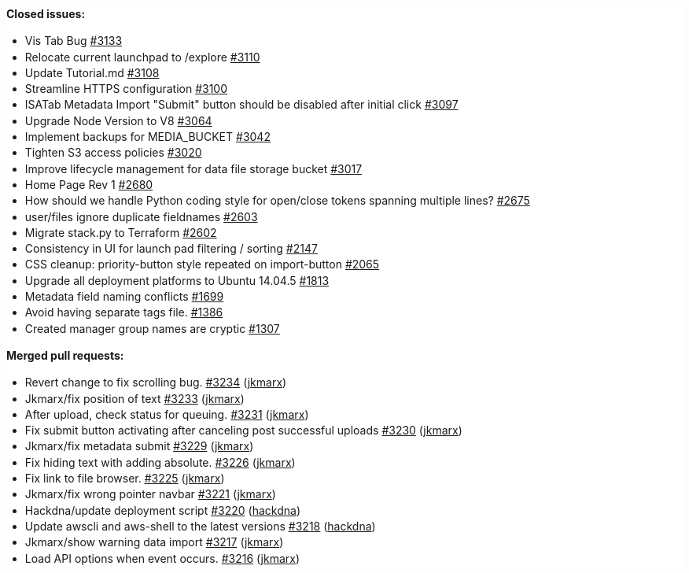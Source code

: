 **Closed issues:**

- Vis Tab Bug  [\#3133](https://github.com/refinery-platform/refinery-platform/issues/3133)
- Relocate current launchpad to /explore [\#3110](https://github.com/refinery-platform/refinery-platform/issues/3110)
- Update Tutorial.md [\#3108](https://github.com/refinery-platform/refinery-platform/issues/3108)
- Streamline HTTPS configuration [\#3100](https://github.com/refinery-platform/refinery-platform/issues/3100)
- ISATab Metadata Import "Submit" button should be disabled after initial click [\#3097](https://github.com/refinery-platform/refinery-platform/issues/3097)
- Upgrade Node Version to V8 [\#3064](https://github.com/refinery-platform/refinery-platform/issues/3064)
- Implement backups for MEDIA\_BUCKET [\#3042](https://github.com/refinery-platform/refinery-platform/issues/3042)
- Tighten S3 access policies [\#3020](https://github.com/refinery-platform/refinery-platform/issues/3020)
- Improve lifecycle management for data file storage bucket [\#3017](https://github.com/refinery-platform/refinery-platform/issues/3017)
- Home Page Rev 1 [\#2680](https://github.com/refinery-platform/refinery-platform/issues/2680)
- How should we handle Python coding style for open/close tokens spanning multiple lines? [\#2675](https://github.com/refinery-platform/refinery-platform/issues/2675)
- user/files ignore duplicate fieldnames [\#2603](https://github.com/refinery-platform/refinery-platform/issues/2603)
- Migrate stack.py to Terraform [\#2602](https://github.com/refinery-platform/refinery-platform/issues/2602)
- Consistency in UI for launch pad filtering / sorting [\#2147](https://github.com/refinery-platform/refinery-platform/issues/2147)
- CSS cleanup: priority-button style repeated on import-button [\#2065](https://github.com/refinery-platform/refinery-platform/issues/2065)
- Upgrade all deployment platforms to Ubuntu 14.04.5 [\#1813](https://github.com/refinery-platform/refinery-platform/issues/1813)
- Metadata field naming conflicts [\#1699](https://github.com/refinery-platform/refinery-platform/issues/1699)
- Avoid having separate tags file. [\#1386](https://github.com/refinery-platform/refinery-platform/issues/1386)
- Created manager group names are cryptic [\#1307](https://github.com/refinery-platform/refinery-platform/issues/1307)

**Merged pull requests:**

- Revert change to fix scrolling bug. [\#3234](https://github.com/refinery-platform/refinery-platform/pull/3234) ([jkmarx](https://github.com/jkmarx))
- Jkmarx/fix position of text [\#3233](https://github.com/refinery-platform/refinery-platform/pull/3233) ([jkmarx](https://github.com/jkmarx))
- After upload, check status for queuing. [\#3231](https://github.com/refinery-platform/refinery-platform/pull/3231) ([jkmarx](https://github.com/jkmarx))
- Fix submit button activating after canceling post successful uploads [\#3230](https://github.com/refinery-platform/refinery-platform/pull/3230) ([jkmarx](https://github.com/jkmarx))
- Jkmarx/fix metadata submit [\#3229](https://github.com/refinery-platform/refinery-platform/pull/3229) ([jkmarx](https://github.com/jkmarx))
- Fix hiding text with adding absolute. [\#3226](https://github.com/refinery-platform/refinery-platform/pull/3226) ([jkmarx](https://github.com/jkmarx))
- Fix link to file browser. [\#3225](https://github.com/refinery-platform/refinery-platform/pull/3225) ([jkmarx](https://github.com/jkmarx))
- Jkmarx/fix wrong pointer navbar [\#3221](https://github.com/refinery-platform/refinery-platform/pull/3221) ([jkmarx](https://github.com/jkmarx))
- Hackdna/update deployment script [\#3220](https://github.com/refinery-platform/refinery-platform/pull/3220) ([hackdna](https://github.com/hackdna))
- Update awscli and aws-shell to the latest versions [\#3218](https://github.com/refinery-platform/refinery-platform/pull/3218) ([hackdna](https://github.com/hackdna))
- Jkmarx/show warning data import [\#3217](https://github.com/refinery-platform/refinery-platform/pull/3217) ([jkmarx](https://github.com/jkmarx))
- Load API options  when event occurs. [\#3216](https://github.com/refinery-platform/refinery-platform/pull/3216) ([jkmarx](https://github.com/jkmarx))